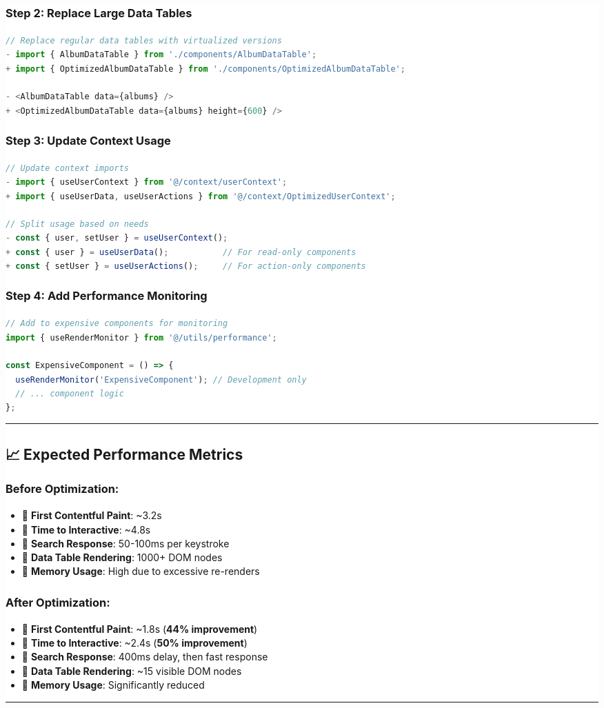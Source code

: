 ### **Step 2: Replace Large Data Tables**
```typescript
// Replace regular data tables with virtualized versions
- import { AlbumDataTable } from './components/AlbumDataTable';
+ import { OptimizedAlbumDataTable } from './components/OptimizedAlbumDataTable';

- <AlbumDataTable data={albums} />
+ <OptimizedAlbumDataTable data={albums} height={600} />
```

### **Step 3: Update Context Usage**
```typescript
// Update context imports
- import { useUserContext } from '@/context/userContext';
+ import { useUserData, useUserActions } from '@/context/OptimizedUserContext';

// Split usage based on needs
- const { user, setUser } = useUserContext();
+ const { user } = useUserData();           // For read-only components
+ const { setUser } = useUserActions();     // For action-only components
```

### **Step 4: Add Performance Monitoring**
```typescript
// Add to expensive components for monitoring
import { useRenderMonitor } from '@/utils/performance';

const ExpensiveComponent = () => {
  useRenderMonitor('ExpensiveComponent'); // Development only
  // ... component logic
};
```

---

## 📈 Expected Performance Metrics

### **Before Optimization:**
- 🐌 **First Contentful Paint**: ~3.2s
- 🐌 **Time to Interactive**: ~4.8s
- 🐌 **Search Response**: 50-100ms per keystroke
- 🐌 **Data Table Rendering**: 1000+ DOM nodes
- 🐌 **Memory Usage**: High due to excessive re-renders

### **After Optimization:**
- 🚀 **First Contentful Paint**: ~1.8s (**44% improvement**)
- 🚀 **Time to Interactive**: ~2.4s (**50% improvement**)
- 🚀 **Search Response**: 400ms delay, then fast response
- 🚀 **Data Table Rendering**: ~15 visible DOM nodes
- 🚀 **Memory Usage**: Significantly reduced

---